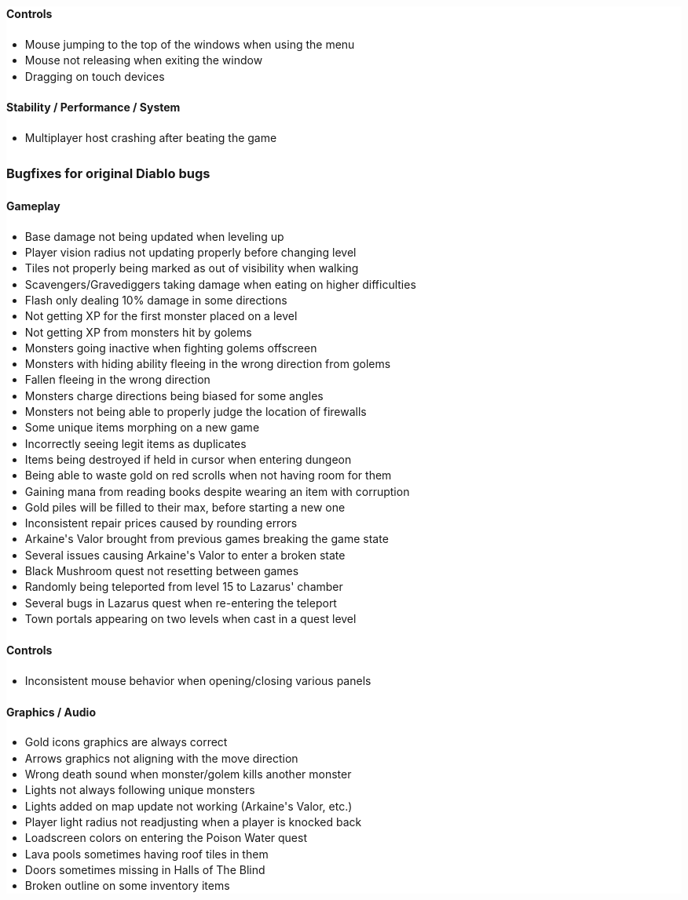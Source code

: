 #### Controls

- Mouse jumping to the top of the windows when using the menu
- Mouse not releasing when exiting the window
- Dragging on touch devices

#### Stability / Performance / System

- Multiplayer host crashing after beating the game

### Bugfixes for original Diablo bugs

#### Gameplay

- Base damage not being updated when leveling up
- Player vision radius not updating properly before changing level
- Tiles not properly being marked as out of visibility when walking
- Scavengers/Gravediggers taking damage when eating on higher difficulties
- Flash only dealing 10% damage in some directions
- Not getting XP for the first monster placed on a level
- Not getting XP from monsters hit by golems
- Monsters going inactive when fighting golems offscreen
- Monsters with hiding ability fleeing in the wrong direction from golems
- Fallen fleeing in the wrong direction
- Monsters charge directions being biased for some angles
- Monsters not being able to properly judge the location of firewalls
- Some unique items morphing on a new game
- Incorrectly seeing legit items as duplicates
- Items being destroyed if held in cursor when entering dungeon
- Being able to waste gold on red scrolls when not having room for them
- Gaining mana from reading books despite wearing an item with corruption
- Gold piles will be filled to their max, before starting a new one
- Inconsistent repair prices caused by rounding errors
- Arkaine's Valor brought from previous games breaking the game state
- Several issues causing Arkaine's Valor to enter a broken state
- Black Mushroom quest not resetting between games
- Randomly being teleported from level 15 to Lazarus' chamber
- Several bugs in Lazarus quest when re-entering the teleport
- Town portals appearing on two levels when cast in a quest level

#### Controls

- Inconsistent mouse behavior when opening/closing various panels

#### Graphics / Audio

- Gold icons graphics are always correct
- Arrows graphics not aligning with the move direction
- Wrong death sound when monster/golem kills another monster
- Lights not always following unique monsters
- Lights added on map update not working (Arkaine's Valor, etc.)
- Player light radius not readjusting when a player is knocked back
- Loadscreen colors on entering the Poison Water quest
- Lava pools sometimes having roof tiles in them
- Doors sometimes missing in Halls of The Blind
- Broken outline on some inventory items
